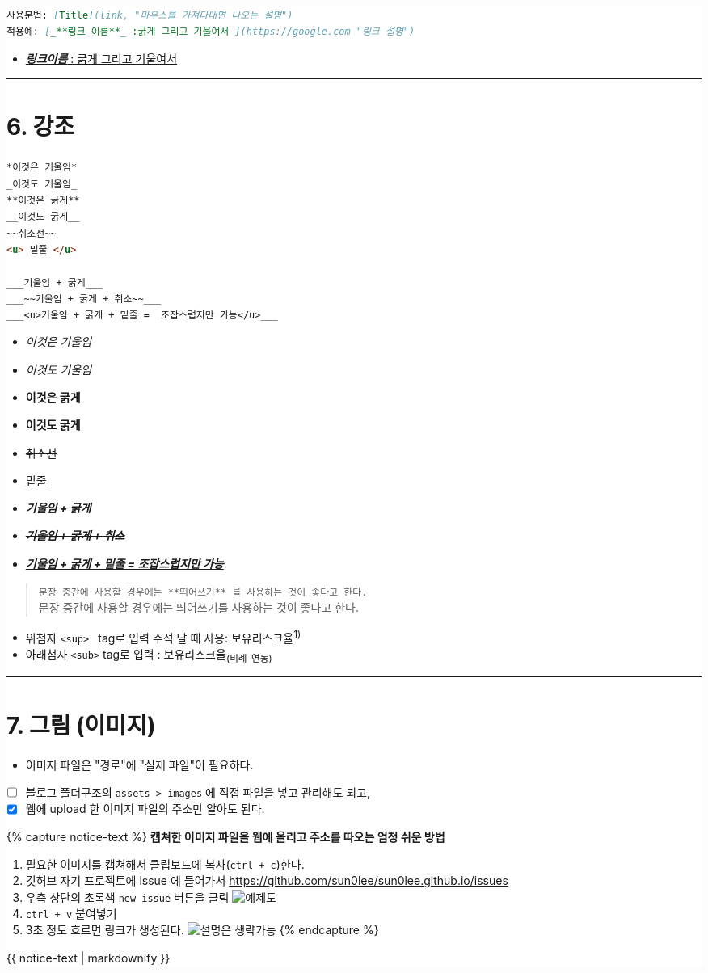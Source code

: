 ```markdown
사용문법: [Title](link, "마우스를 가져다대면 나오는 설명")
적용예: [_**링크 이름**_ :굵게 그리고 기울여서 ](https://google.com "링크 설명")
```

- [_**링크이름**_ : 굵게 그리고 기울여서 ](https://google.com "링크 설명 ")

*****

# 6. 강조
```markdown
*이것은 기울임*
_이것도 기울임_
**이것은 굵게**
__이것도 굵게__
~~취소선~~
<u> 밑줄 </u>

___기울임 + 굵게___
___~~기울임 + 굵게 + 취소~~___
___<u>기울임 + 굵게 + 밑줄 =  조잡스럽지만 가능</u>___
```

- *이것은 기울임*
- _이것도 기울임_
- **이것은 굵게**
- __이것도 굵게__
- ~~취소선~~
- <u> 밑줄 </u>

- ___기울임 + 굵게___
- ___~~기울임 + 굵게 + 취소~~___
- ___<u>기울임 + 굵게 + 밑줄 = 조잡스럽지만 가능</u>___

> ```문장 중간에 사용할 경우에는 **띄어쓰기** 를 사용하는 것이 좋다고 한다.```   
> 문장 중간에 사용할 경우에는 띄어쓰기를 사용하는 것이 좋다고 한다.


- 위첨자 `<sup> ` tag로 입력 주석 달 때 사용: 보유리스크율<sup>1)</sup>
- 아래첨자 `<sub>` tag로 입력 : 보유리스크율<sub>(비례-연동)</sub>


*****

# 7. 그림 (이미지)
- 이미지 파일은 "경로"에 "실제 파일"이 필요하다.
- [ ] 블로그 폴더구조의 `assets > images` 에 직접 파일을 넣고 관리해도 되고,
- [x] 웹에 upload 한 이미지 파일의 주소만 알아도 된다.

{% capture notice-text %}
**캡쳐한 이미지 파일을 웹에 올리고 주소를 따오는 엄청 쉬운 방법**
1. 필요한 이미지를 캡쳐해서 클립보드에 복사(`ctrl + c`)한다.
2. 깃허브 자기 프로젝트에 issue 에 들어가서 https://github.com/sun0lee/sun0lee.github.io/issues
3. 우측 상단의 초록색 `new issue` 버튼을 클릭
![예제도](https://user-images.githubusercontent.com/67420397/235714881-bc93680c-252c-47b9-b318-5d5fd17fb9d1.png "초간단 사진올리기1")
4. `ctrl + v` 붙여넣기
5. 3초 정도 흐르면 링크가 생성된다.
![설명은 생략가능](https://user-images.githubusercontent.com/67420397/235715325-abcb98a7-5275-4e5c-ba74-80eeda9cdaad.png)
{% endcapture %}
<div class="notice">
  {{ notice-text | markdownify }}
</div>
